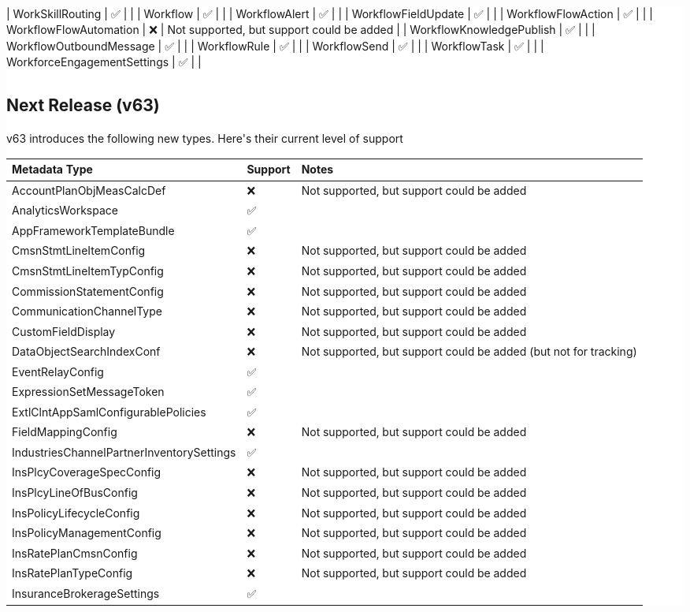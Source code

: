 | WorkSkillRouting                       | ✅      |                                                  |
| Workflow                               | ✅      |                                                  |
| WorkflowAlert                          | ✅      |                                                  |
| WorkflowFieldUpdate                    | ✅      |                                                  |
| WorkflowFlowAction                     | ✅      |                                                  |
| WorkflowFlowAutomation                 | ❌      | Not supported, but support could be added        |
| WorkflowKnowledgePublish               | ✅      |                                                  |
| WorkflowOutboundMessage                | ✅      |                                                  |
| WorkflowRule                           | ✅      |                                                  |
| WorkflowSend                           | ✅      |                                                  |
| WorkflowTask                           | ✅      |                                                  |
| WorkforceEngagementSettings            | ✅      |                                                  |

## Next Release (v63)

v63 introduces the following new types. Here's their current level of support

| Metadata Type                             | Support | Notes                                                            |
| :---------------------------------------- | :------ | :--------------------------------------------------------------- |
| AccountPlanObjMeasCalcDef                 | ❌      | Not supported, but support could be added                        |
| AnalyticsWorkspace                        | ✅      |                                                                  |
| AppFrameworkTemplateBundle                | ✅      |                                                                  |
| CmsnStmtLineItemConfig                    | ❌      | Not supported, but support could be added                        |
| CmsnStmtLineItemTypConfig                 | ❌      | Not supported, but support could be added                        |
| CommissionStatementConfig                 | ❌      | Not supported, but support could be added                        |
| CommunicationChannelType                  | ❌      | Not supported, but support could be added                        |
| CustomFieldDisplay                        | ❌      | Not supported, but support could be added                        |
| DataObjectSearchIndexConf                 | ❌      | Not supported, but support could be added (but not for tracking) |
| EventRelayConfig                          | ✅      |                                                                  |
| ExpressionSetMessageToken                 | ✅      |                                                                  |
| ExtlClntAppSamlConfigurablePolicies       | ✅      |                                                                  |
| FieldMappingConfig                        | ❌      | Not supported, but support could be added                        |
| IndustriesChannelPartnerInventorySettings | ✅      |                                                                  |
| InsPlcyCoverageSpecConfig                 | ❌      | Not supported, but support could be added                        |
| InsPlcyLineOfBusConfig                    | ❌      | Not supported, but support could be added                        |
| InsPolicyLifecycleConfig                  | ❌      | Not supported, but support could be added                        |
| InsPolicyManagementConfig                 | ❌      | Not supported, but support could be added                        |
| InsRatePlanCmsnConfig                     | ❌      | Not supported, but support could be added                        |
| InsRatePlanTypeConfig                     | ❌      | Not supported, but support could be added                        |
| InsuranceBrokerageSettings                | ✅      |                                                                  |